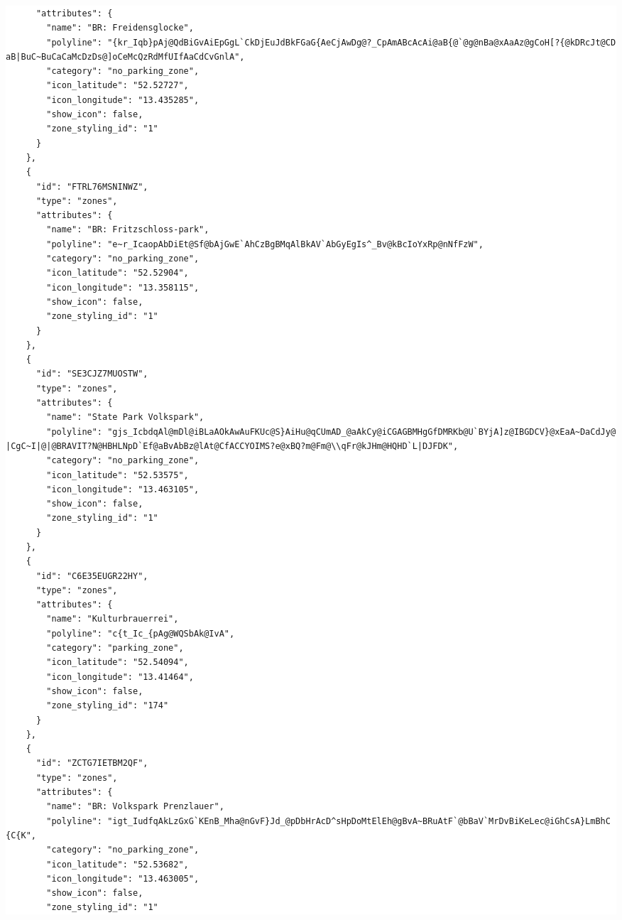           "attributes": {
            "name": "BR: Freidensglocke",
            "polyline": "{kr_Iqb}pAj@QdBiGvAiEpGgL`CkDjEuJdBkFGaG{AeCjAwDg@?_CpAmABcAcAi@aB{@`@g@nBa@xAaAz@gCoH[?{@kDRcJt@CDaB|BuC~BuCaCaMcDzDs@]oCeMcQzRdMfUIfAaCdCvGnlA",
            "category": "no_parking_zone",
            "icon_latitude": "52.52727",
            "icon_longitude": "13.435285",
            "show_icon": false,
            "zone_styling_id": "1"
          }
        },
        {
          "id": "FTRL76MSNINWZ",
          "type": "zones",
          "attributes": {
            "name": "BR: Fritzschloss-park",
            "polyline": "e~r_IcaopAbDiEt@Sf@bAjGwE`AhCzBgBMqAlBkAV`AbGyEgIs^_Bv@kBcIoYxRp@nNfFzW",
            "category": "no_parking_zone",
            "icon_latitude": "52.52904",
            "icon_longitude": "13.358115",
            "show_icon": false,
            "zone_styling_id": "1"
          }
        },
        {
          "id": "SE3CJZ7MUOSTW",
          "type": "zones",
          "attributes": {
            "name": "State Park Volkspark",
            "polyline": "gjs_IcbdqAl@mDl@iBLaAOkAwAuFKUc@S}AiHu@qCUmAD_@aAkCy@iCGAGBMHgGfDMRKb@U`BYjA]z@IBGDCV}@xEaA~DaCdJy@|CgC~I|@|@BRAVIT?N@HBHLNpD`Ef@aBvAbBz@lAt@CfACCYOIMS?e@xBQ?m@Fm@\\qFr@kJHm@HQHD`L|DJFDK",
            "category": "no_parking_zone",
            "icon_latitude": "52.53575",
            "icon_longitude": "13.463105",
            "show_icon": false,
            "zone_styling_id": "1"
          }
        },
        {
          "id": "C6E35EUGR22HY",
          "type": "zones",
          "attributes": {
            "name": "Kulturbrauerrei",
            "polyline": "c{t_Ic_{pAg@WQSbAk@IvA",
            "category": "parking_zone",
            "icon_latitude": "52.54094",
            "icon_longitude": "13.41464",
            "show_icon": false,
            "zone_styling_id": "174"
          }
        },
        {
          "id": "ZCTG7IETBM2QF",
          "type": "zones",
          "attributes": {
            "name": "BR: Volkspark Prenzlauer",
            "polyline": "igt_IudfqAkLzGxG`KEnB_Mha@nGvF}Jd_@pDbHrAcD^sHpDoMtElEh@gBvA~BRuAtF`@bBaV`MrDvBiKeLec@iGhCsA}LmBhC{C{K",
            "category": "no_parking_zone",
            "icon_latitude": "52.53682",
            "icon_longitude": "13.463005",
            "show_icon": false,
            "zone_styling_id": "1"